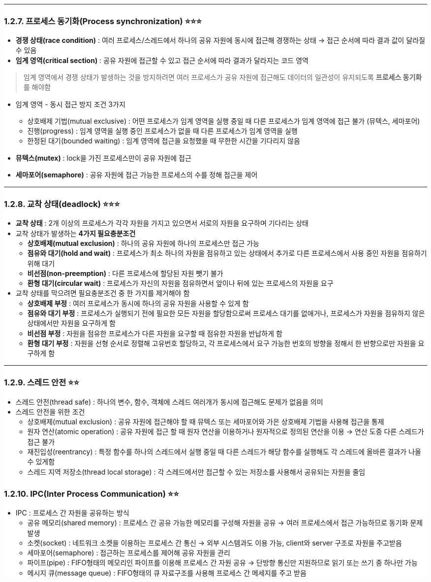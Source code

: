 
---

### 1.2.7. 프로세스 동기화(Process synchronization) ⭐️⭐️⭐️

- **경쟁 상태(race condition)** : 여러 프로세스/스레드에서 하나의 공유 자원에 동시에 접근해 경쟁하는 상태
    → 접근 순서에 따라 결과 값이 달라질 수 있음
- **임계 영역(critical section)** : 공유 자원에 접근할 수 있고 접근 순서에 따라 결과가 달라지는 코드 영역

> 임계 영역에서 경쟁 상태가 발생하는 것을 방지하려면 여러 프로세스가 공유 자원에 접근해도 데이터의 일관성이 유지되도록 **프로세스 동기화**를 해야함

- 임계 영역 - 동시 접근 방지 조건 3가지
    - 상호배제 기법(mutual exclusive) : 어떤 프로세스가 임계 영역을 실행 중일 때 다른 프로세스가 임계 영역에 접근 불가 (뮤텍스, 세마포어)
    - 진행(progress) : 임계 영역을 실행 중인 프로세스가 없을 때 다른 프로세스가 임계 영역을 실행
    - 한정된 대기(bounded waiting) : 임계 영역에 접근을 요청했을 때 무한한 시간을 기다리지 않음

-  **뮤텍스(mutex)** : lock을 가진 프로세스만이 공유 자원에 접근
- **세마포어(semaphore)** : 공유 자원에 접근 가능한 프로세스의 수를 정해 접근을 제어

---

### 1.2.8. 교착 상태(deadlock) ⭐️⭐️⭐️

- **교착 상태** : 2개 이상의 프로세스가 각각 자원을 가지고 있으면서 서로의 자원을 요구하며 기다리는 상태
- 교착 상태가 발생하는 **4가지 필요충분조건**
    - **상호배제(mutual exclusion)** : 하나의 공유 자원에 하나의 프로세스만 접근 가능
    - **점유와 대기(hold and wait)** : 프로세스가 최소 하나의 자원을 점유하고 있는 상태에서 추가로 다른 프로세스에서 사용 중인 자원을 점유하기 위해 대기
    - **비선점(non-preemption)** : 다른 프로세스에 할당된 자원 뺏기 불가
    - **환형 대기(circular wait)** : 프로세스가 자신의 자원을 점유하면서 앞이나 뒤에 있는 프로세스의 자원을 요구
- 교착 상태를 막으려면 필요충분조건 중 한 가지를 제거해야 함
    - **상호배제 부정** : 여러 프로세스가 동시에 하나의 공유 자원을 사용할 수 있게 함
    - **점유와 대기 부정** : 프로세스가 실행되기 전에 필요한 모든 자원을 할당함으로써 프로세스 대기를 없애거나, 프로세스가 자원을 점유하지 않은 상태에서만 자원을 요구하게 함
    - **비선점 부정** : 자원을 점유한 프로세스가 다른 자원을 요구할 때 점유한 자원을 반납하게 함
    - **환형 대기 부정** : 자원을 선형 순서로 정렬해 고유번호 할당하고, 각 프로세스에서 요구 가능한 번호의 방향을 정해서 한 반향으로만 자원을 요구하게 함

---

### 1.2.9. 스레드 안전 ⭐️⭐️

- 스레드 안전(thread safe) : 하나의 변수, 함수, 객체에 스레드 여러개가 동시에 접근해도 문제가 없음을 의미
- 스레드 안전을 위한 조건
    - 상호배제(mutual exclusion) : 공유 자원에 접근해야 할 때 뮤텍스 또는 세마포어와 가은 상호배제 기법을 사용해 접근을 통제
    - 원자 연산(atomic operation) : 공유 자원에 접근 할 때 원자 연산을 이용하거나 원자적으로 정의된 연산을 이용 → 연산 도중 다른 스레드가 접근 불가
    - 재진입성(reentrancy) : 특정 함수를 하나의 스레드에서 실행 중일 때 다른 스레드가 해당 함수를 실행해도 각 스레드에 올바른 결과가 나올 수 있게함
    - 스레드 지역 저장소(thread local storage) : 각 스레드에서만 접근할 수 있는 저장소를 사용해서 공유되는 자원을 줄임

### 1.2.10. IPC(Inter Process Communication) ⭐️⭐️

- IPC : 프로세스 간 자원을 공유하는 방식
    - 공유 메모리(shared memory) : 프로세스 간 공유 가능한 메모리를 구성해 자원을 공유
        → 여러 프로세스에서 접근 가능하므로 동기화 문제 발생
    - 소켓(socket) : 네트워크 소켓을 이용하는 프로세스 간 통신
        → 외부 시스템과도 이용 가능, client와 server 구조로 자원을 주고받음
    - 세마포어(semaphore) : 접근하는 프로세스를 제어해 공유 자원을 관리
    - 파이프(pipe) : FIFO형태의 메모리인 파이프를 이용해 프로세스 간 자원 공유
        → 단방향 통신만 지원하므로 읽기 또는 쓰기 중 하나만 가능
    - 메시지 큐(message queue) : FIFO형태의 큐 자료구조를 사용해 프로세스 간 메세지를 주고 받음
